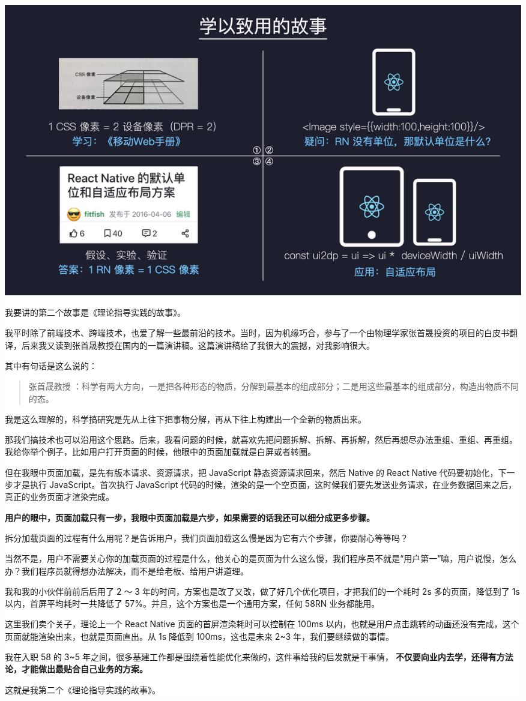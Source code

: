![图片](/assets/images/512075/af19026bab3b75380a360e5d6b9ebc46.jpeg)

我要讲的第二个故事是《理论指导实践的故事》。

我平时除了前端技术、跨端技术，也爱了解一些最前沿的技术。当时，因为机缘巧合，参与了一个由物理学家张首晟投资的项目的白皮书翻译，后来我又读到张首晟教授在国内的一篇演讲稿。这篇演讲稿给了我很大的震撼，对我影响很大。

其中有句话是这么说的：

> 张首晟教授 ：科学有两大方向，一是把各种形态的物质，分解到最基本的组成部分；二是用这些最基本的组成部分，构造出物质不同的态。

我是这么理解的，科学搞研究是先从上往下把事物分解，再从下往上构建出一个全新的物质出来。

那我们搞技术也可以沿用这个思路。后来，我看问题的时候，就喜欢先把问题拆解、拆解、再拆解，然后再想尽办法重组、重组、再重组。我给你举个例子，比如用户打开页面的时候，他眼中的页面加载就是白屏或者转圈。

但在我眼中页面加载，是先有版本请求、资源请求，把 JavaScript 静态资源请求回来，然后 Native 的 React Native 代码要初始化，下一步才是执行 JavaScript。首次执行 JavaScript 代码的时候，渲染的是一个空页面，这时候我们要先发送业务请求，在业务数据回来之后，真正的业务页面才渲染完成。

**用户的眼中，页面加载只有一步，我眼中页面加载是六步，如果需要的话我还可以细分成更多步骤。**

拆分加载页面的过程有什么用呢？是告诉用户，我们页面加载这么慢是因为它有六个步骤，你要耐心等等吗？

当然不是，用户不需要关心你的加载页面的过程是什么，他关心的是页面为什么这么慢，我们程序员不就是“用户第一”嘛，用户说慢，怎么办？我们程序员就得想办法解决，而不是给老板、给用户讲道理。

我和我的小伙伴前前后后用了 2 ～ 3 年的时间，方案也是改了又改，做了好几个优化项目，才把我们的一个耗时 2s 多的页面，降低到了 1s 以内，首屏平均耗时一共降低了 57%。并且，这个方案也是一个通用方案，任何 58RN 业务都能用。

这里我们卖个关子，理论上一个 React Native 页面的首屏渲染耗时可以控制在 100ms 以内，也就是用户点击跳转的动画还没有完成，这个页面就能渲染出来，也就是页面直出。从 1s 降低到 100ms，这也是未来 2~3 年，我们要继续做的事情。

我在入职 58 的 3~5 年之间，很多基建工作都是围绕着性能优化来做的，这件事给我的启发就是干事情， **不仅要向业内去学，还得有方法论，才能做出最贴合自己业务的方案。**

这就是我第二个《理论指导实践的故事》。
